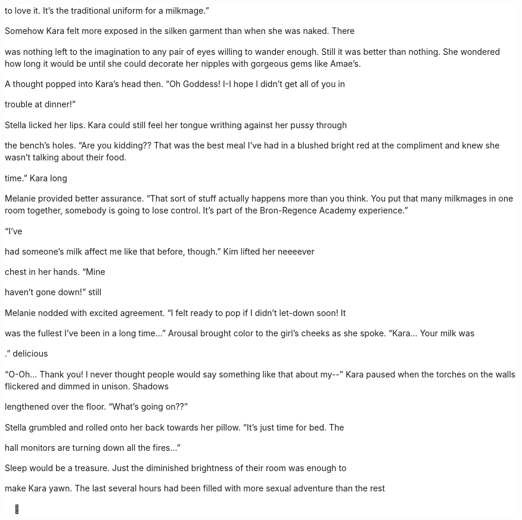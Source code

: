 to love it. It’s the traditional uniform for a milkmage.” 

Somehow Kara felt more exposed in the silken garment than when she was naked. There 

was nothing left to the imagination to any pair of eyes willing to wander enough. Still it was 
better than nothing. She wondered how long it would be until she could decorate her nipples with 
gorgeous gems like Amae’s. 

A thought popped into Kara’s head then. “Oh Goddess! I-I hope I didn’t get all of you in 

trouble at dinner!” 

Stella licked her lips. Kara could still feel her tongue writhing against her pussy through 

the bench’s holes. “Are you kidding?? That was the best meal I’ve had in a 
blushed bright red at the compliment and knew she wasn’t talking about their food. 

 time.” Kara 
long
​

Melanie provided better assurance. “That sort of stuff actually happens more than you 
think. You put that many milkmages in one room together, somebody is going to lose control. 
It’s part of the Bron-Regence Academy experience.” 

“I’ve 

 had someone’s milk affect me like that before, though.” Kim lifted her 
neeeever
​

chest in her hands. “Mine 

 haven’t gone down!” 
still
​

Melanie nodded with excited agreement. “I felt ready to pop if I didn’t let-down soon! It 

was the fullest I’ve been in a long time…” Arousal brought color to the girl’s cheeks as she 
spoke. “Kara… Your milk was 

.” 
delicious
​

“O-Oh… Thank you! I never thought people would say something like that about my--” 
Kara paused when the torches on the walls flickered and dimmed in unison. Shadows 

lengthened over the floor. “What’s going on??” 

Stella grumbled and rolled onto her back towards her pillow. “It’s just time for bed. The 

hall monitors are turning down all the fires…” 

Sleep would be a treasure. Just the diminished brightness of their room was enough to 

make Kara yawn. The last several hours had been filled with more sexual adventure than the rest 

​
​
​
​
 
